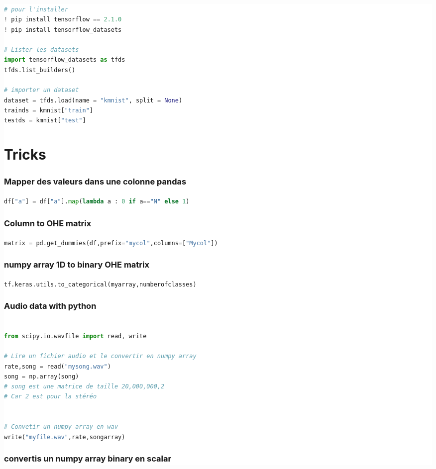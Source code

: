 ```python
# pour l'installer
! pip install tensorflow == 2.1.0
! pip install tensorflow_datasets

# Lister les datasets
import tensorflow_datasets as tfds
tfds.list_builders()

# importer un dataset
dataset = tfds.load(name = "kmnist", split = None)
trainds = kmnist["train"]
testds = kmnist["test"]
```

# Tricks

### Mapper des valeurs dans une colonne pandas

```python
df["a"] = df["a"].map(lambda a : 0 if a=="N" else 1)
```

### Column to OHE matrix

```python
matrix = pd.get_dummies(df,prefix="mycol",columns=["Mycol"])
```

### numpy array 1D to binary OHE matrix

`tf.keras.utils.to_categorical(myarray,numberofclasses)`


### Audio data with python

```python

from scipy.io.wavfile import read, write

# Lire un fichier audio et le convertir en numpy array
rate,song = read("mysong.wav")
song = np.array(song)
# song est une matrice de taille 20,000,000,2
# Car 2 est pour la stéréo


# Convetir un numpy array en wav
write("myfile.wav",rate,songarray)

```


### convertis un numpy array binary en scalar
